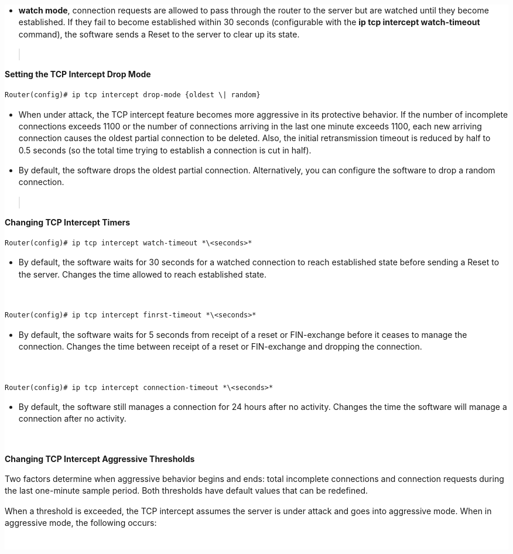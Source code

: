 -   **watch mode**, connection requests are allowed to pass through the router to the server but are watched until they become established. If they fail to become established within 30 seconds (configurable with the **ip tcp intercept watch-timeout** command), the software sends a Reset to the server to clear up its state.

>  

**Setting the TCP Intercept Drop Mode**

```
Router(config)# ip tcp intercept drop-mode {oldest \| random}
```

-   When under attack, the TCP intercept feature becomes more aggressive in its protective behavior. If the number of incomplete connections exceeds 1100 or the number of connections arriving in the last one minute exceeds 1100, each new arriving connection causes the oldest partial connection to be deleted. Also, the initial retransmission timeout is reduced by half to 0.5 seconds (so the total time trying to establish a connection is cut in half).

-   By default, the software drops the oldest partial connection. Alternatively, you can configure the software to drop a random connection.

>  

**Changing TCP Intercept Timers**

```
Router(config)# ip tcp intercept watch-timeout *\<seconds>*
```

-   By default, the software waits for 30 seconds for a watched connection to reach established state before sending a Reset to the server. Changes the time allowed to reach established state.

 
```
Router(config)# ip tcp intercept finrst-timeout *\<seconds>*
```

-   By default, the software waits for 5 seconds from receipt of a reset or FIN-exchange before it ceases to manage the connection. Changes the time between receipt of a reset or FIN-exchange and dropping the connection.

 
```
Router(config)# ip tcp intercept connection-timeout *\<seconds>*
```

-   By default, the software still manages a connection for 24 hours after no activity. Changes the time the software will manage a connection after no activity.

 

**Changing TCP Intercept Aggressive Thresholds**

Two factors determine when aggressive behavior begins and ends: total incomplete connections and connection requests during the last one-minute sample period. Both thresholds have default values that can be redefined.

When a threshold is exceeded, the TCP intercept assumes the server is under attack and goes into aggressive mode. When in aggressive mode, the following occurs:

 
